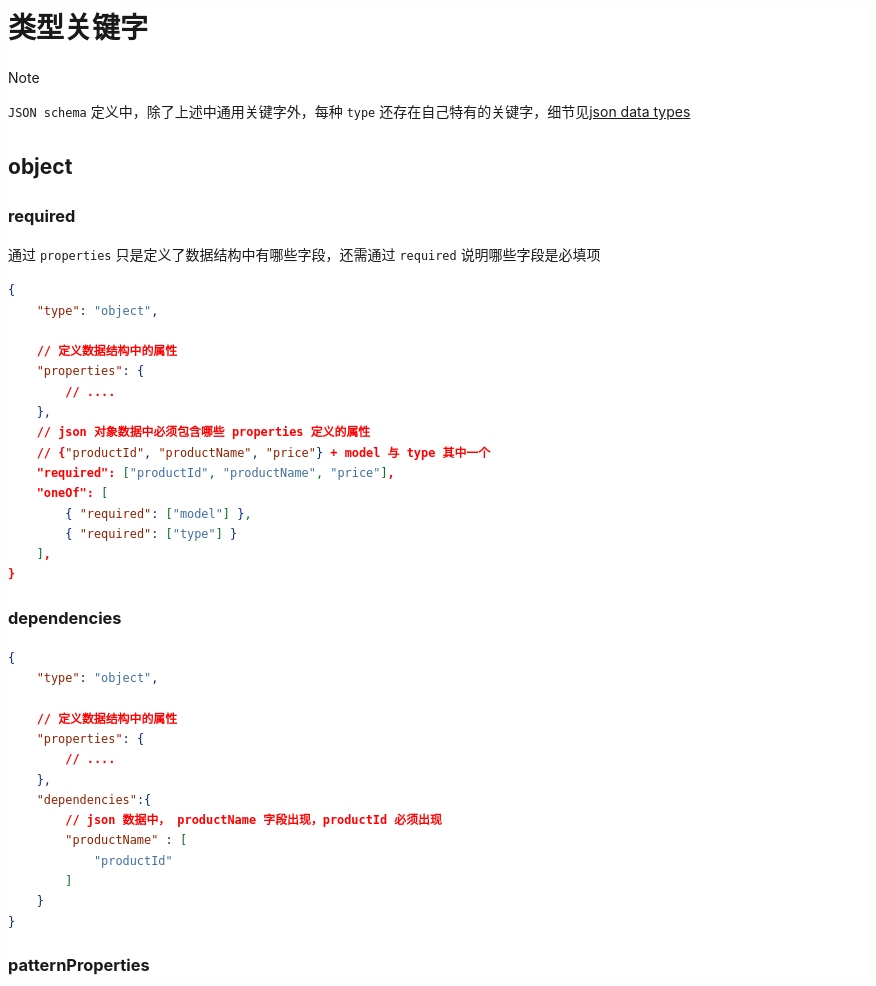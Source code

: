 

# 类型关键字

> [!note]
> `JSON schema` 定义中，除了上述中通用关键字外，每种 `type` 还存在自己特有的关键字，细节见[json data types](https://json-schema.org/understanding-json-schema/reference/type)

## object

### required

通过 `properties` 只是定义了数据结构中有哪些字段，还需通过 `required` 说明哪些字段是必填项

```json
{
    "type": "object",

    // 定义数据结构中的属性
    "properties": {
        // ....
    },
    // json 对象数据中必须包含哪些 properties 定义的属性
    // {"productId", "productName", "price"} + model 与 type 其中一个
    "required": ["productId", "productName", "price"], 
    "oneOf": [
        { "required": ["model"] },
        { "required": ["type"] }
    ],
}
```

### dependencies

```json
{
    "type": "object",

    // 定义数据结构中的属性
    "properties": {
        // ....
    },
    "dependencies":{
        // json 数据中， productName 字段出现，productId 必须出现
        "productName" : [
            "productId"
        ]
    }
}
```

### patternProperties
